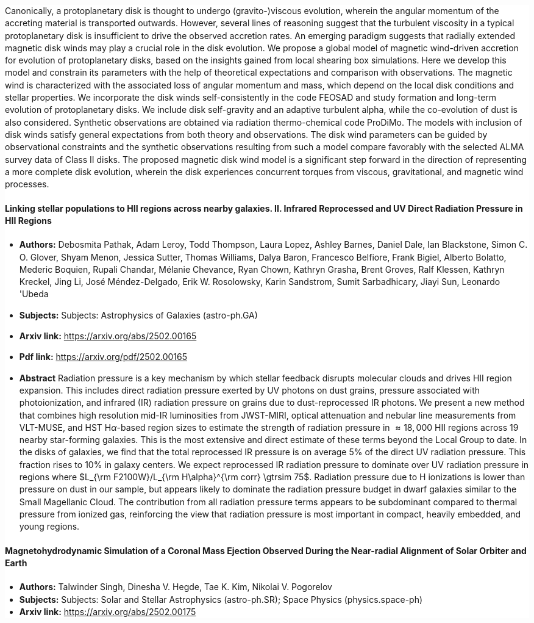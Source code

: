 Canonically, a protoplanetary disk is thought to undergo (gravito-)viscous evolution, wherein the angular momentum of the accreting material is transported outwards. However, several lines of reasoning suggest that the turbulent viscosity in a typical protoplanetary disk is insufficient to drive the observed accretion rates. An emerging paradigm suggests that radially extended magnetic disk winds may play a crucial role in the disk evolution. We propose a global model of magnetic wind-driven accretion for evolution of protoplanetary disks, based on the insights gained from local shearing box simulations. Here we develop this model and constrain its parameters with the help of theoretical expectations and comparison with observations. The magnetic wind is characterized with the associated loss of angular momentum and mass, which depend on the local disk conditions and stellar properties. We incorporate the disk winds self-consistently in the code FEOSAD and study formation and long-term evolution of protoplanetary disks. We include disk self-gravity and an adaptive turbulent alpha, while the co-evolution of dust is also considered. Synthetic observations are obtained via radiation thermo-chemical code ProDiMo. The models with inclusion of disk winds satisfy general expectations from both theory and observations. The disk wind parameters can be guided by observational constraints and the synthetic observations resulting from such a model compare favorably with the selected ALMA survey data of Class II disks. The proposed magnetic disk wind model is a significant step forward in the direction of representing a more complete disk evolution, wherein the disk experiences concurrent torques from viscous, gravitational, and magnetic wind processes.
#### Linking stellar populations to HII regions across nearby galaxies. II. Infrared Reprocessed and UV Direct Radiation Pressure in HII Regions
 - **Authors:** Debosmita Pathak, Adam Leroy, Todd Thompson, Laura Lopez, Ashley Barnes, Daniel Dale, Ian Blackstone, Simon C. O. Glover, Shyam Menon, Jessica Sutter, Thomas Williams, Dalya Baron, Francesco Belfiore, Frank Bigiel, Alberto Bolatto, Mederic Boquien, Rupali Chandar, Mélanie Chevance, Ryan Chown, Kathryn Grasha, Brent Groves, Ralf Klessen, Kathryn Kreckel, Jing Li, José Méndez-Delgado, Erik W. Rosolowsky, Karin Sandstrom, Sumit Sarbadhicary, Jiayi Sun, Leonardo 'Ubeda
 - **Subjects:** Subjects:
Astrophysics of Galaxies (astro-ph.GA)
 - **Arxiv link:** https://arxiv.org/abs/2502.00165

 - **Pdf link:** https://arxiv.org/pdf/2502.00165

 - **Abstract**
 Radiation pressure is a key mechanism by which stellar feedback disrupts molecular clouds and drives HII region expansion. This includes direct radiation pressure exerted by UV photons on dust grains, pressure associated with photoionization, and infrared (IR) radiation pressure on grains due to dust-reprocessed IR photons. We present a new method that combines high resolution mid-IR luminosities from JWST-MIRI, optical attenuation and nebular line measurements from VLT-MUSE, and HST H$\alpha$-based region sizes to estimate the strength of radiation pressure in $\approx 18,000$ HII regions across 19 nearby star-forming galaxies. This is the most extensive and direct estimate of these terms beyond the Local Group to date. In the disks of galaxies, we find that the total reprocessed IR pressure is on average 5% of the direct UV radiation pressure. This fraction rises to 10% in galaxy centers. We expect reprocessed IR radiation pressure to dominate over UV radiation pressure in regions where $L_{\rm F2100W}/L_{\rm H\alpha}^{\rm corr} \gtrsim 75$. Radiation pressure due to H ionizations is lower than pressure on dust in our sample, but appears likely to dominate the radiation pressure budget in dwarf galaxies similar to the Small Magellanic Cloud. The contribution from all radiation pressure terms appears to be subdominant compared to thermal pressure from ionized gas, reinforcing the view that radiation pressure is most important in compact, heavily embedded, and young regions.
#### Magnetohydrodynamic Simulation of a Coronal Mass Ejection Observed During the Near-radial Alignment of Solar Orbiter and Earth
 - **Authors:** Talwinder Singh, Dinesha V. Hegde, Tae K. Kim, Nikolai V. Pogorelov
 - **Subjects:** Subjects:
Solar and Stellar Astrophysics (astro-ph.SR); Space Physics (physics.space-ph)
 - **Arxiv link:** https://arxiv.org/abs/2502.00175
